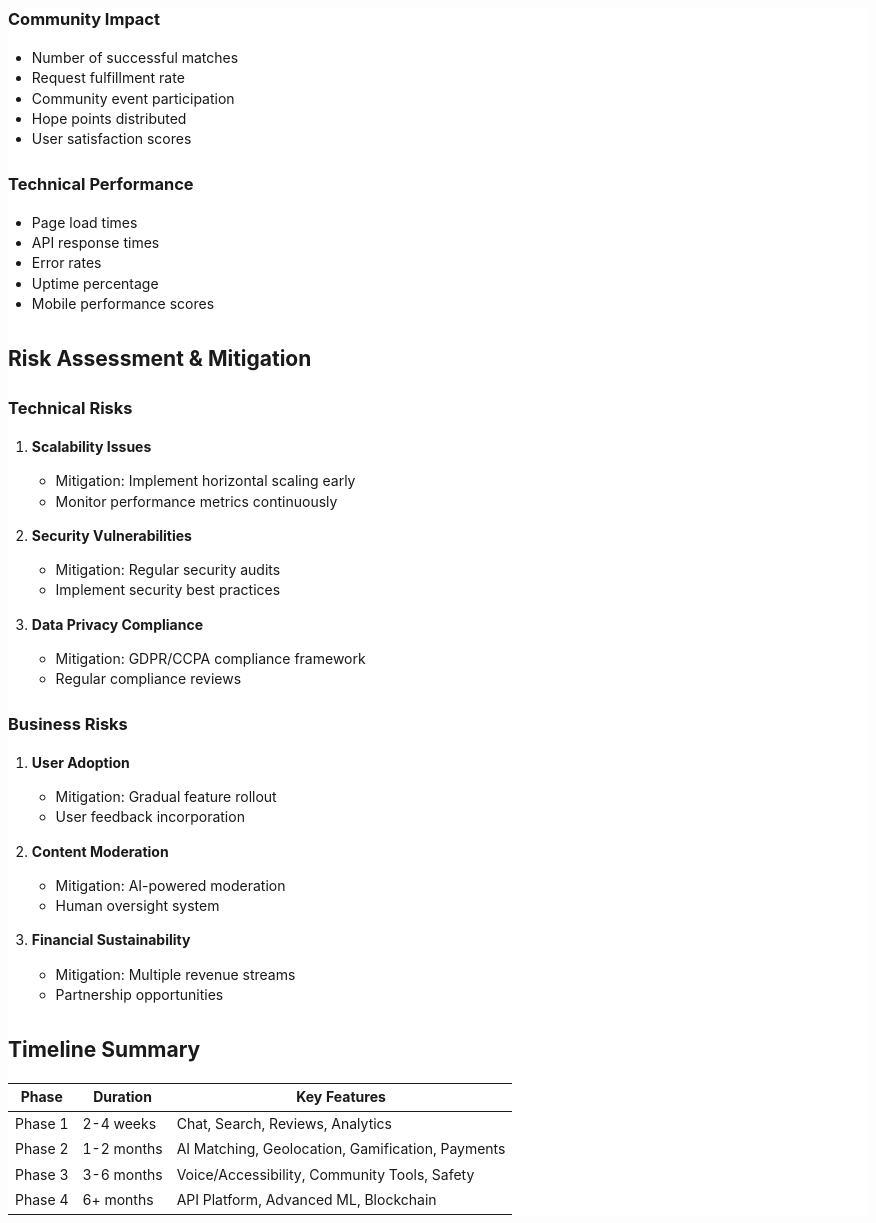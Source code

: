 ### Community Impact
- Number of successful matches
- Request fulfillment rate
- Community event participation
- Hope points distributed
- User satisfaction scores

### Technical Performance
- Page load times
- API response times
- Error rates
- Uptime percentage
- Mobile performance scores

## Risk Assessment & Mitigation

### Technical Risks
1. **Scalability Issues**
   - Mitigation: Implement horizontal scaling early
   - Monitor performance metrics continuously

2. **Security Vulnerabilities**
   - Mitigation: Regular security audits
   - Implement security best practices

3. **Data Privacy Compliance**
   - Mitigation: GDPR/CCPA compliance framework
   - Regular compliance reviews

### Business Risks
1. **User Adoption**
   - Mitigation: Gradual feature rollout
   - User feedback incorporation

2. **Content Moderation**
   - Mitigation: AI-powered moderation
   - Human oversight system

3. **Financial Sustainability**
   - Mitigation: Multiple revenue streams
   - Partnership opportunities

## Timeline Summary

| Phase | Duration | Key Features |
|-------|----------|--------------|
| Phase 1 | 2-4 weeks | Chat, Search, Reviews, Analytics |
| Phase 2 | 1-2 months | AI Matching, Geolocation, Gamification, Payments |
| Phase 3 | 3-6 months | Voice/Accessibility, Community Tools, Safety |
| Phase 4 | 6+ months | API Platform, Advanced ML, Blockchain |
